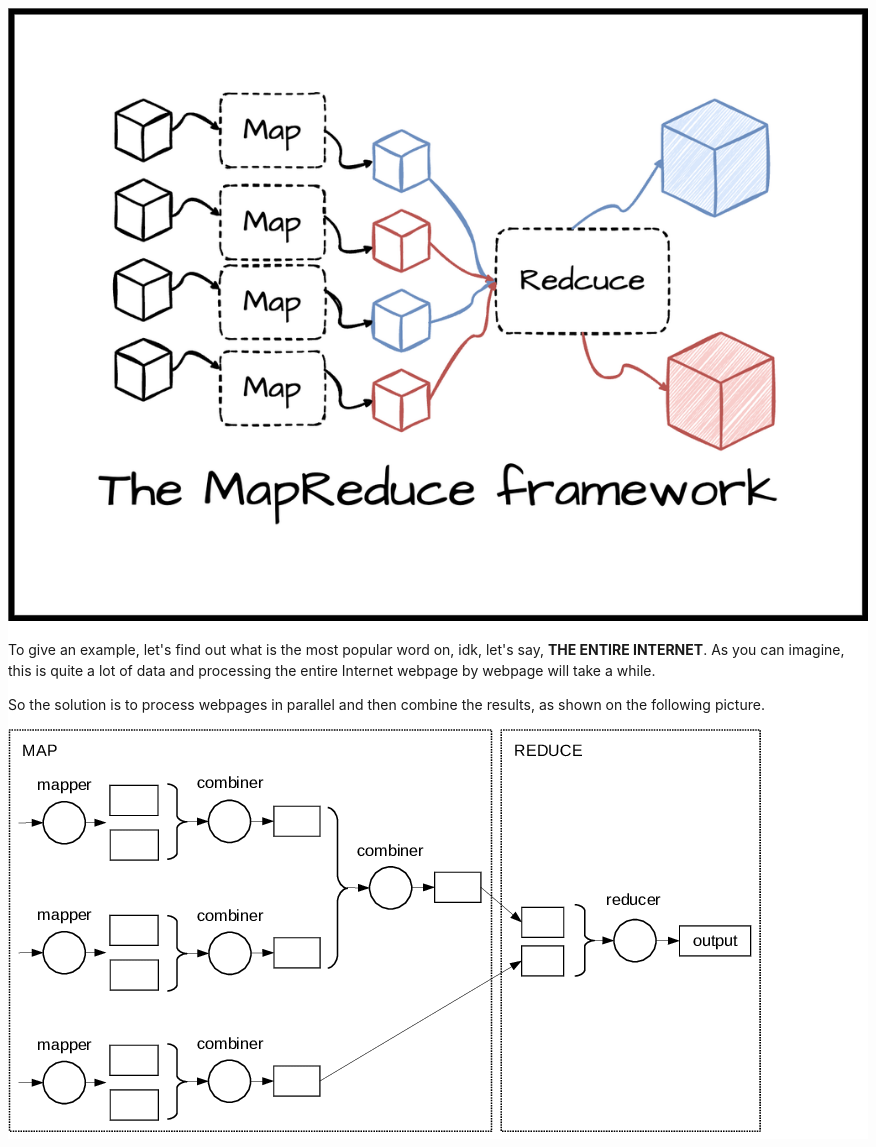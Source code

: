 ![Map-Reduce (credit to Junaid Effendi and Vu Trinh)](/images/pct-part03/map-reduce.png)

To give an example, let's find out what is the most popular word on, idk, let's
say, **THE ENTIRE INTERNET**. As you can imagine, this is quite a lot of data
and processing the entire Internet webpage by webpage will take a while.

So the solution is to process webpages in parallel and then combine the results,
as shown on the following picture.

![Map-Reduce Associative (credit to Gianluca Bontempi)](/images/pct-part03/map-reduce-assoc.png)
